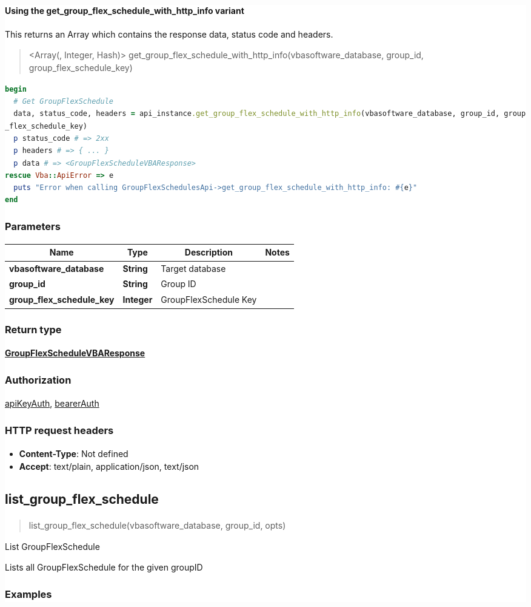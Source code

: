 #### Using the get_group_flex_schedule_with_http_info variant

This returns an Array which contains the response data, status code and headers.

> <Array(<GroupFlexScheduleVBAResponse>, Integer, Hash)> get_group_flex_schedule_with_http_info(vbasoftware_database, group_id, group_flex_schedule_key)

```ruby
begin
  # Get GroupFlexSchedule
  data, status_code, headers = api_instance.get_group_flex_schedule_with_http_info(vbasoftware_database, group_id, group_flex_schedule_key)
  p status_code # => 2xx
  p headers # => { ... }
  p data # => <GroupFlexScheduleVBAResponse>
rescue Vba::ApiError => e
  puts "Error when calling GroupFlexSchedulesApi->get_group_flex_schedule_with_http_info: #{e}"
end
```

### Parameters

| Name | Type | Description | Notes |
| ---- | ---- | ----------- | ----- |
| **vbasoftware_database** | **String** | Target database |  |
| **group_id** | **String** | Group ID |  |
| **group_flex_schedule_key** | **Integer** | GroupFlexSchedule Key |  |

### Return type

[**GroupFlexScheduleVBAResponse**](GroupFlexScheduleVBAResponse.md)

### Authorization

[apiKeyAuth](../README.md#apiKeyAuth), [bearerAuth](../README.md#bearerAuth)

### HTTP request headers

- **Content-Type**: Not defined
- **Accept**: text/plain, application/json, text/json


## list_group_flex_schedule

> <GroupFlexScheduleListVBAResponse> list_group_flex_schedule(vbasoftware_database, group_id, opts)

List GroupFlexSchedule

Lists all GroupFlexSchedule for the given groupID

### Examples
